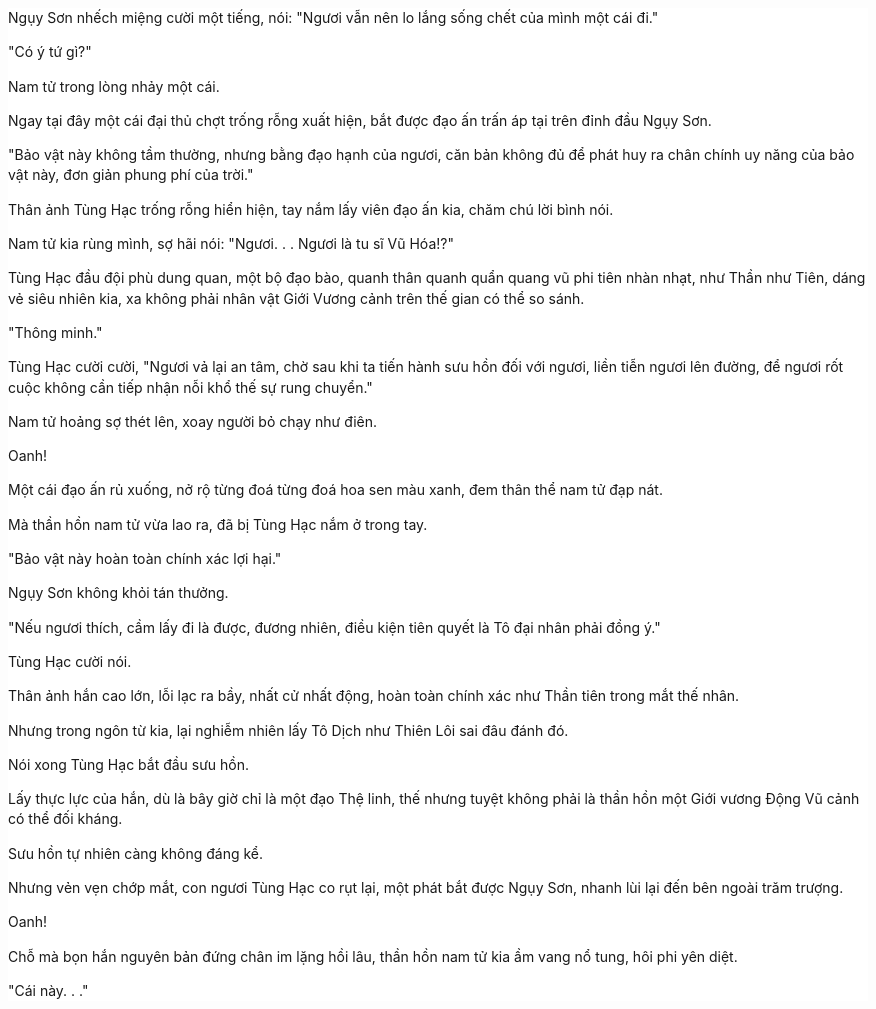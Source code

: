 Ngụy Sơn nhếch miệng cười một tiếng, nói: "Ngươi vẫn nên lo lắng sống chết của mình một cái đi."

"Có ý tứ gì?"

Nam tử trong lòng nhảy một cái.

Ngay tại đây một cái đại thủ chợt trống rỗng xuất hiện, bắt được đạo ấn trấn áp tại trên đỉnh đầu Ngụy Sơn.

"Bảo vật này không tầm thường, nhưng bằng đạo hạnh của ngươi, căn bản không đủ để phát huy ra chân chính uy năng của bảo vật này, đơn giản phung phí của trời."

Thân ảnh Tùng Hạc trống rỗng hiển hiện, tay nắm lấy viên đạo ấn kia, chăm chú lời bình nói.

Nam tử kia rùng mình, sợ hãi nói: "Ngươi. . . Ngươi là tu sĩ Vũ Hóa!?"

Tùng Hạc đầu đội phù dung quan, một bộ đạo bào, quanh thân quanh quẩn quang vũ phi tiên nhàn nhạt, như Thần như Tiên, dáng vẻ siêu nhiên kia, xa không phải nhân vật Giới Vương cảnh trên thế gian có thể so sánh.

"Thông minh."

Tùng Hạc cười cười, "Ngươi vả lại an tâm, chờ sau khi ta tiến hành sưu hồn đối với ngươi, liền tiễn ngươi lên đường, để ngươi rốt cuộc không cần tiếp nhận nỗi khổ thế sự rung chuyển."

Nam tử hoảng sợ thét lên, xoay người bỏ chạy như điên.

Oanh!

Một cái đạo ấn rủ xuống, nở rộ từng đoá từng đoá hoa sen màu xanh, đem thân thể nam tử đạp nát.

Mà thần hồn nam tử vừa lao ra, đã bị Tùng Hạc nắm ở trong tay.

"Bảo vật này hoàn toàn chính xác lợi hại."

Ngụy Sơn không khỏi tán thưởng.

"Nếu ngươi thích, cầm lấy đi là được, đương nhiên, điều kiện tiên quyết là Tô đại nhân phải đồng ý."

Tùng Hạc cười nói.

Thân ảnh hắn cao lớn, lỗi lạc ra bầy, nhất cử nhất động, hoàn toàn chính xác như Thần tiên trong mắt thế nhân.

Nhưng trong ngôn từ kia, lại nghiễm nhiên lấy Tô Dịch như Thiên Lôi sai đâu đánh đó.

Nói xong Tùng Hạc bắt đầu sưu hồn.

Lấy thực lực của hắn, dù là bây giờ chỉ là một đạo Thệ linh, thế nhưng tuyệt không phải là thần hồn một Giới vương Động Vũ cảnh có thể đối kháng.

Sưu hồn tự nhiên càng không đáng kể.

Nhưng vẻn vẹn chớp mắt, con ngươi Tùng Hạc co rụt lại, một phát bắt được Ngụy Sơn, nhanh lùi lại đến bên ngoài trăm trượng.

Oanh!

Chỗ mà bọn hắn nguyên bản đứng chân im lặng hồi lâu, thần hồn nam tử kia ầm vang nổ tung, hôi phi yên diệt.

"Cái này. . ."
